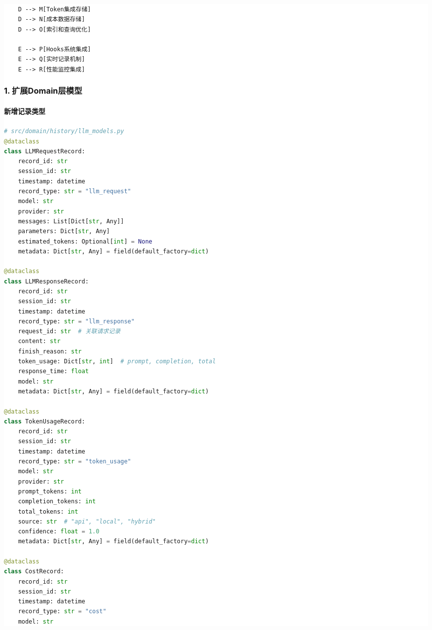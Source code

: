 ```mermaid
    D --> M[Token集成存储]
    D --> N[成本数据存储]
    D --> O[索引和查询优化]
    
    E --> P[Hooks系统集成]
    E --> Q[实时记录机制]
    E --> R[性能监控集成]
```

### 1. 扩展Domain层模型

#### 新增记录类型
```python
# src/domain/history/llm_models.py
@dataclass
class LLMRequestRecord:
    record_id: str
    session_id: str
    timestamp: datetime
    record_type: str = "llm_request"
    model: str
    provider: str
    messages: List[Dict[str, Any]]
    parameters: Dict[str, Any]
    estimated_tokens: Optional[int] = None
    metadata: Dict[str, Any] = field(default_factory=dict)

@dataclass
class LLMResponseRecord:
    record_id: str
    session_id: str
    timestamp: datetime
    record_type: str = "llm_response"
    request_id: str  # 关联请求记录
    content: str
    finish_reason: str
    token_usage: Dict[str, int]  # prompt, completion, total
    response_time: float
    model: str
    metadata: Dict[str, Any] = field(default_factory=dict)

@dataclass
class TokenUsageRecord:
    record_id: str
    session_id: str
    timestamp: datetime
    record_type: str = "token_usage"
    model: str
    provider: str
    prompt_tokens: int
    completion_tokens: int
    total_tokens: int
    source: str  # "api", "local", "hybrid"
    confidence: float = 1.0
    metadata: Dict[str, Any] = field(default_factory=dict)

@dataclass
class CostRecord:
    record_id: str
    session_id: str
    timestamp: datetime
    record_type: str = "cost"
    model: str
```